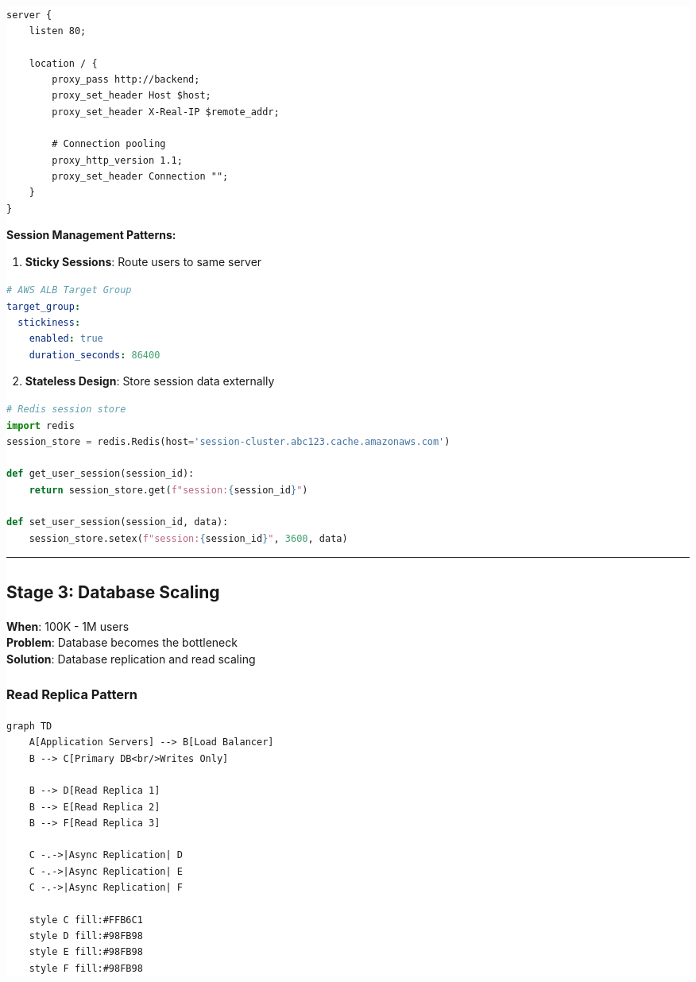 ```nginx
server {
    listen 80;
    
    location / {
        proxy_pass http://backend;
        proxy_set_header Host $host;
        proxy_set_header X-Real-IP $remote_addr;
        
        # Connection pooling
        proxy_http_version 1.1;
        proxy_set_header Connection "";
    }
}
```

**Session Management Patterns:**

1. **Sticky Sessions**: Route users to same server
```yaml
# AWS ALB Target Group
target_group:
  stickiness:
    enabled: true
    duration_seconds: 86400
```

2. **Stateless Design**: Store session data externally
```python
# Redis session store
import redis
session_store = redis.Redis(host='session-cluster.abc123.cache.amazonaws.com')

def get_user_session(session_id):
    return session_store.get(f"session:{session_id}")

def set_user_session(session_id, data):
    session_store.setex(f"session:{session_id}", 3600, data)
```

---

## Stage 3: Database Scaling

**When**: 100K - 1M users  
**Problem**: Database becomes the bottleneck  
**Solution**: Database replication and read scaling

### Read Replica Pattern

```mermaid
graph TD
    A[Application Servers] --> B[Load Balancer]
    B --> C[Primary DB<br/>Writes Only]
    
    B --> D[Read Replica 1]
    B --> E[Read Replica 2]
    B --> F[Read Replica 3]
    
    C -.->|Async Replication| D
    C -.->|Async Replication| E
    C -.->|Async Replication| F
    
    style C fill:#FFB6C1
    style D fill:#98FB98
    style E fill:#98FB98
    style F fill:#98FB98
```